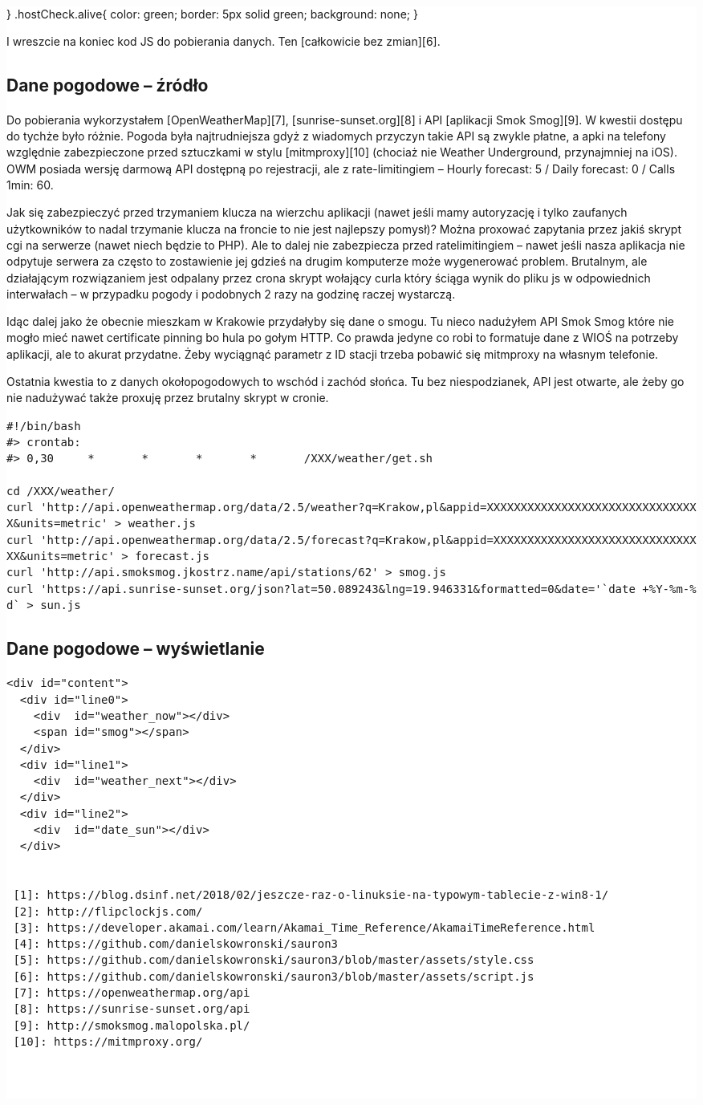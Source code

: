 }
.hostCheck.alive{
	color: green;
	border: 5px solid green;
	background: none;
}</pre>

I wreszcie na koniec kod JS do pobierania danych. Ten [całkowicie bez zmian][6].

## Dane pogodowe &#8211; źródło

Do pobierania wykorzystałem [OpenWeatherMap][7], [sunrise-sunset.org][8] i API [aplikacji Smok Smog][9]. W kwestii dostępu do tychże było różnie. Pogoda była najtrudniejsza gdyż z wiadomych przyczyn takie API są zwykle płatne, a apki na telefony względnie zabezpieczone przed sztuczkami w stylu [mitmproxy][10] (chociaż nie Weather Underground, przynajmniej na iOS). OWM posiada wersję darmową API dostępną po rejestracji, ale z rate-limitingiem &#8211; Hourly forecast: 5 / Daily forecast: 0 / Calls 1min: 60.

Jak się zabezpieczyć przed trzymaniem klucza na wierzchu aplikacji (nawet jeśli mamy autoryzację i tylko zaufanych użytkowników to nadal trzymanie klucza na froncie to nie jest najlepszy pomysł)? Można proxować zapytania przez jakiś skrypt cgi na serwerze (nawet niech będzie to PHP). Ale to dalej nie zabezpiecza przed ratelimitingiem &#8211; nawet jeśli nasza aplikacja nie odpytuje serwera za często to zostawienie jej gdzieś na drugim komputerze może wygenerować problem. Brutalnym, ale działającym rozwiązaniem jest odpalany przez crona skrypt wołający curla który ściąga wynik do pliku js w odpowiednich interwałach &#8211; w przypadku pogody i podobnych 2 razy na godzinę raczej wystarczą.

Idąc dalej jako że obecnie mieszkam w Krakowie przydałyby się dane o smogu. Tu nieco nadużyłem API Smok Smog które nie mogło mieć nawet certificate pinning bo hula po gołym HTTP. Co prawda jedyne co robi to formatuje dane z WIOŚ na potrzeby aplikacji, ale to akurat przydatne. Żeby wyciągnąć parametr z ID stacji trzeba pobawić się mitmproxy na własnym telefonie.

Ostatnia kwestia to z danych okołopogodowych to wschód i zachód słońca. Tu bez niespodzianek, API jest otwarte, ale żeby go nie nadużywać także proxuję przez brutalny skrypt w cronie.

<pre class="lang:default EnlighterJSRAW" title="API proxy">#!/bin/bash
#&gt; crontab:
#&gt; 0,30     *       *       *       *       /XXX/weather/get.sh

cd /XXX/weather/
curl 'http://api.openweathermap.org/data/2.5/weather?q=Krakow,pl&appid=XXXXXXXXXXXXXXXXXXXXXXXXXXXXXXXX&units=metric' &gt; weather.js
curl 'http://api.openweathermap.org/data/2.5/forecast?q=Krakow,pl&appid=XXXXXXXXXXXXXXXXXXXXXXXXXXXXXXXX&units=metric' &gt; forecast.js
curl 'http://api.smoksmog.jkostrz.name/api/stations/62' &gt; smog.js
curl 'https://api.sunrise-sunset.org/json?lat=50.089243&lng=19.946331&formatted=0&date='`date +%Y-%m-%d` &gt; sun.js
</pre>

## Dane pogodowe &#8211; wyświetlanie

<pre class="lang:default EnlighterJSRAW " title="kontenery HTML">&lt;div id="content"&gt;
  &lt;div id="line0"&gt;
    &lt;div  id="weather_now"&gt;&lt;/div&gt;
    &lt;span id="smog"&gt;&lt;/span&gt;
  &lt;/div&gt;
  &lt;div id="line1"&gt;
    &lt;div  id="weather_next"&gt;&lt;/div&gt;
  &lt;/div&gt;
  &lt;div id="line2"&gt;
    &lt;div  id="date_sun"&gt;&lt;/div&gt;
  &lt;/div&gt;


 [1]: https://blog.dsinf.net/2018/02/jeszcze-raz-o-linuksie-na-typowym-tablecie-z-win8-1/
 [2]: http://flipclockjs.com/
 [3]: https://developer.akamai.com/learn/Akamai_Time_Reference/AkamaiTimeReference.html
 [4]: https://github.com/danielskowronski/sauron3
 [5]: https://github.com/danielskowronski/sauron3/blob/master/assets/style.css
 [6]: https://github.com/danielskowronski/sauron3/blob/master/assets/script.js
 [7]: https://openweathermap.org/api
 [8]: https://sunrise-sunset.org/api
 [9]: http://smoksmog.malopolska.pl/
 [10]: https://mitmproxy.org/
